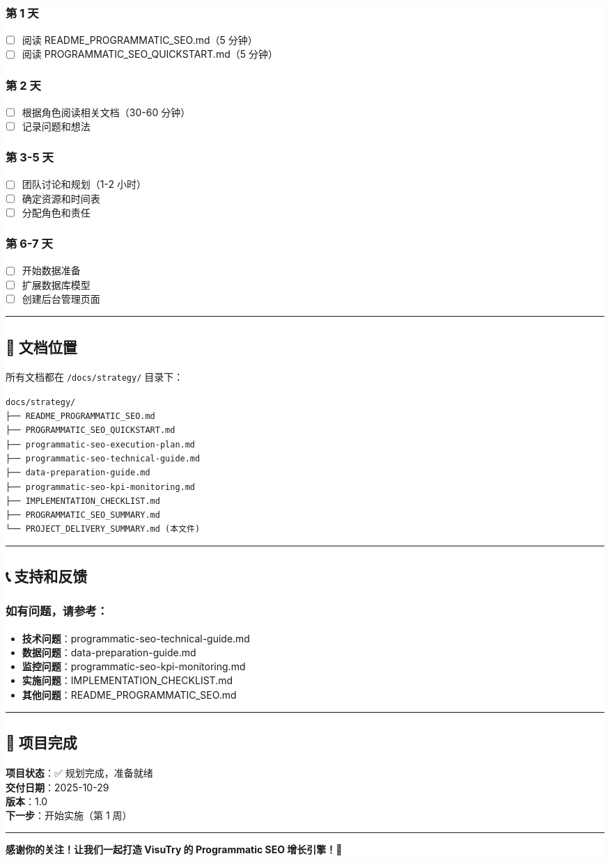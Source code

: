 ### 第 1 天
- [ ] 阅读 README_PROGRAMMATIC_SEO.md（5 分钟）
- [ ] 阅读 PROGRAMMATIC_SEO_QUICKSTART.md（5 分钟）

### 第 2 天
- [ ] 根据角色阅读相关文档（30-60 分钟）
- [ ] 记录问题和想法

### 第 3-5 天
- [ ] 团队讨论和规划（1-2 小时）
- [ ] 确定资源和时间表
- [ ] 分配角色和责任

### 第 6-7 天
- [ ] 开始数据准备
- [ ] 扩展数据库模型
- [ ] 创建后台管理页面

---

## 📁 文档位置

所有文档都在 `/docs/strategy/` 目录下：

```
docs/strategy/
├── README_PROGRAMMATIC_SEO.md
├── PROGRAMMATIC_SEO_QUICKSTART.md
├── programmatic-seo-execution-plan.md
├── programmatic-seo-technical-guide.md
├── data-preparation-guide.md
├── programmatic-seo-kpi-monitoring.md
├── IMPLEMENTATION_CHECKLIST.md
├── PROGRAMMATIC_SEO_SUMMARY.md
└── PROJECT_DELIVERY_SUMMARY.md (本文件)
```

---

## 📞 支持和反馈

### 如有问题，请参考：
- **技术问题**：programmatic-seo-technical-guide.md
- **数据问题**：data-preparation-guide.md
- **监控问题**：programmatic-seo-kpi-monitoring.md
- **实施问题**：IMPLEMENTATION_CHECKLIST.md
- **其他问题**：README_PROGRAMMATIC_SEO.md

---

## 🎉 项目完成

**项目状态**：✅ 规划完成，准备就绪  
**交付日期**：2025-10-29  
**版本**：1.0  
**下一步**：开始实施（第 1 周）

---

**感谢你的关注！让我们一起打造 VisuTry 的 Programmatic SEO 增长引擎！🚀**


